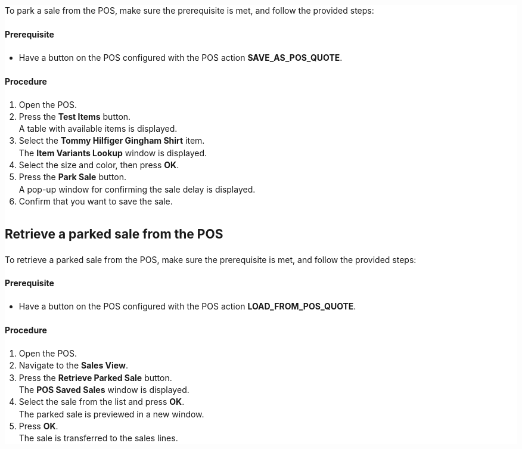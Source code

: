 To park a sale from the POS, make sure the prerequisite is met, and follow the provided steps: 

#### Prerequisite

- Have a button on the POS configured with the POS action **SAVE_AS_POS_QUOTE**. 

#### Procedure

1. Open the POS. 
2. Press the **Test Items** button.    
   A table with available items is displayed. 
3. Select the **Tommy Hilfiger Gingham Shirt** item.     
   The **Item Variants Lookup** window is displayed. 
4. Select the size and color, then press **OK**.  
5. Press the **Park Sale** button.    
   A pop-up window for confirming the sale delay is displayed. 
6. Confirm that you want to save the sale. 

## Retrieve a parked sale from the POS

To retrieve a parked sale from the POS, make sure the prerequisite is met, and follow the provided steps: 

#### Prerequisite

- Have a button on the POS configured with the POS action **LOAD_FROM_POS_QUOTE**. 

#### Procedure

1. Open the POS. 
2. Navigate to the **Sales View**. 
3. Press the **Retrieve Parked Sale** button.     
   The **POS Saved Sales** window is displayed. 
4. Select the sale from the list and press **OK**.     
   The parked sale is previewed in a new window. 
5. Press **OK**.   
   The sale is transferred to the sales lines. 